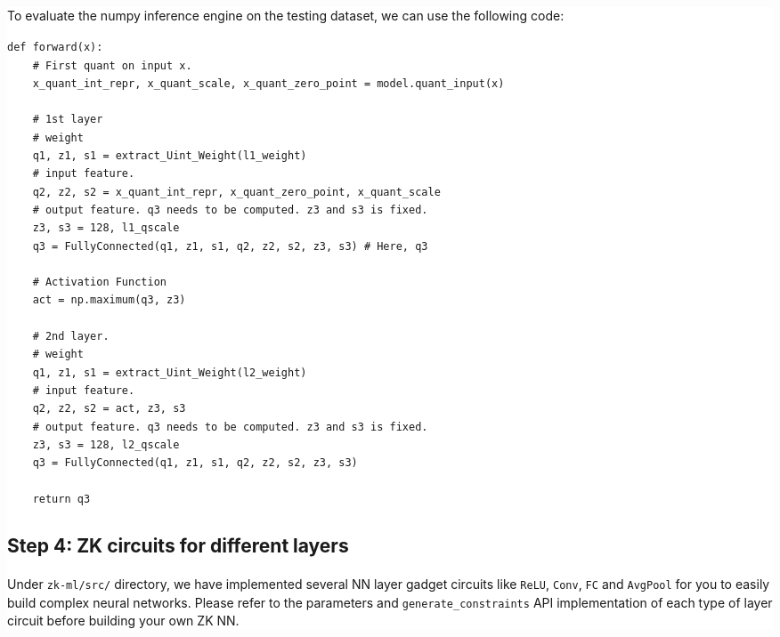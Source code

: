 
To evaluate the numpy inference engine on the testing dataset, we can use the following code:

    def forward(x):
        # First quant on input x.
        x_quant_int_repr, x_quant_scale, x_quant_zero_point = model.quant_input(x)

        # 1st layer 
        # weight
        q1, z1, s1 = extract_Uint_Weight(l1_weight)
        # input feature. 
        q2, z2, s2 = x_quant_int_repr, x_quant_zero_point, x_quant_scale
        # output feature. q3 needs to be computed. z3 and s3 is fixed.
        z3, s3 = 128, l1_qscale
        q3 = FullyConnected(q1, z1, s1, q2, z2, s2, z3, s3) # Here, q3

        # Activation Function
        act = np.maximum(q3, z3)

        # 2nd layer.
        # weight
        q1, z1, s1 = extract_Uint_Weight(l2_weight)
        # input feature. 
        q2, z2, s2 = act, z3, s3
        # output feature. q3 needs to be computed. z3 and s3 is fixed.
        z3, s3 = 128, l2_qscale
        q3 = FullyConnected(q1, z1, s1, q2, z2, s2, z3, s3)

        return q3


## Step 4: ZK circuits for different layers

Under `zk-ml/src/` directory, we have implemented several NN layer gadget circuits like `ReLU`, `Conv`, `FC` and `AvgPool` for you to easily build complex neural networks. Please refer to the parameters and `generate_constraints` API implementation of each type of layer circuit before building your own ZK NN.
